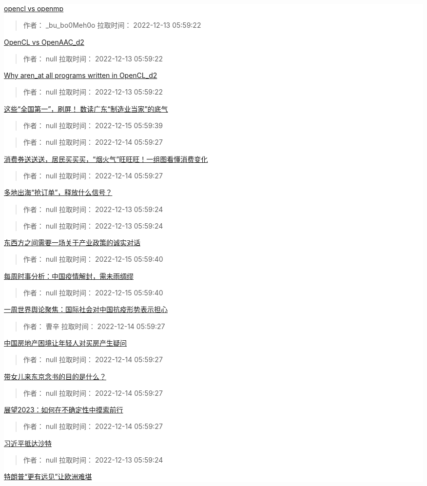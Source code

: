  [opencl vs openmp](https://www.reddit.com/r/OpenCL/comments/ziqtil/opencl_vs_openmp/)

> 作者： _bu_bo0Meh0o  拉取时间： 2022-12-13 05:59:22

 [OpenCL vs OpenAAC_d2](https://www.reddit.com/r/OpenCL/comments/zimi3t/opencl_vs_openaac/)

> 作者： null  拉取时间： 2022-12-13 05:59:22

 [Why aren_at all programs written in OpenCL_d2](https://www.reddit.com/r/OpenCL/comments/zi02mu/why_arent_all_programs_written_in_opencl/)

> 作者： null  拉取时间： 2022-12-13 05:59:22

 [这些“全国第一”，刷屏！ 数读广东“制造业当家”的底气](https://m.21jingji.com/article/20221214/herald/7f6ca8c23ba5abcd94cafa9aefb558e3.html)

> 作者： null  拉取时间： 2022-12-15 05:59:39

 [](https://app.21jingji.com/html/2022/1212yibida/#/)

> 作者： null  拉取时间： 2022-12-14 05:59:27

 [消费券送送送，居民买买买，“烟火气”旺旺旺！一组图看懂消费变化](https://m.21jingji.com/article/20221213/herald/2ac926de461d72927d5dc22552b1d164.html)

> 作者： null  拉取时间： 2022-12-14 05:59:27

 [多地出海“抢订单”，释放什么信号？](https://m.21jingji.com/article/20221212/herald/a0137ef961dc4a4e87cbcd50759865fa.html)

> 作者： null  拉取时间： 2022-12-13 05:59:24

 [](https://app.21jingji.com/html/2022/1102wqzm/index.html)

> 作者： null  拉取时间： 2022-12-13 05:59:24

 [东西方之间需要一场关于产业政策的诚实对话](https://www.ftchinese.com/story/001098142)

> 作者： null  拉取时间： 2022-12-15 05:59:40

 [每周时事分析：中国疫情解封，需未雨绸缪](https://www.ftchinese.com/story/001098133)

> 作者： null  拉取时间： 2022-12-15 05:59:40

 [一周世界舆论聚焦：国际社会对中国抗疫形势表示担心](https://www.ftchinese.com/story/001098148)

> 作者： 曹辛  拉取时间： 2022-12-14 05:59:27

 [中国房地产困境让年轻人对买房产生疑问](https://www.ftchinese.com/story/001098126)

> 作者： null  拉取时间： 2022-12-14 05:59:27

 [带女儿来东京念书的目的是什么？](https://www.ftchinese.com/story/001098113)

> 作者： null  拉取时间： 2022-12-14 05:59:27

 [展望2023：如何在不确定性中摸索前行](https://www.ftchinese.com/story/001098083)

> 作者： null  拉取时间： 2022-12-14 05:59:27

 [习近平抵达沙特](https://www.ftchinese.com/story/001098124)

> 作者： null  拉取时间： 2022-12-13 05:59:24

 [特朗普“更有远见”让欧洲难堪](https://www.ftchinese.com/story/001098108)
